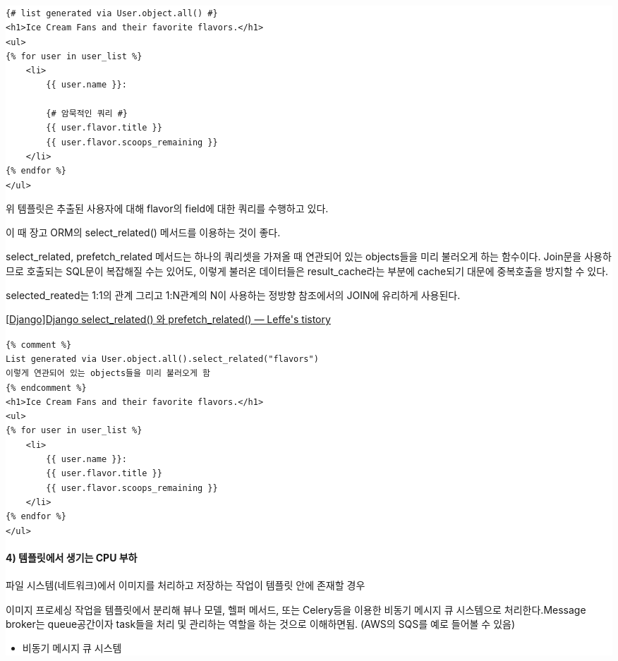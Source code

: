 ```django
{# list generated via User.object.all() #}
<h1>Ice Cream Fans and their favorite flavors.</h1>
<ul>
{% for user in user_list %}
    <li>
    	{{ user.name }}:
        
        {# 암묵적인 쿼리 #}
        {{ user.flavor.title }}
        {{ user.flavor.scoops_remaining }}
    </li>
{% endfor %}
</ul>
```

위 템플릿은 추출된 사용자에 대해 flavor의 field에 대한 쿼리를 수행하고 있다.

이 때 장고 ORM의 select_related() 메서드를 이용하는 것이 좋다.

select_related, prefetch_related 메서드는 하나의 쿼리셋을 가져올 때 연관되어 있는 objects들을 미리 불러오게 하는 함수이다. Join문을 사용하므로 호출되는 SQL문이 복잡해질 수는 있어도, 이렇게 불러온 데이터들은 result_cache라는 부분에 cache되기 대문에 중복호출을 방지할 수 있다.

selected_reated는 1:1의 관계 그리고 1:N관계의 N이 사용하는 정방향 참조에서의 JOIN에 유리하게 사용된다.

[[Django\]Django select_related() 와 prefetch_related() — Leffe's tistory](https://leffept.tistory.com/312)



```django
{% comment %}
List generated via User.object.all().select_related("flavors")
이렇게 연관되어 있는 objects들을 미리 불러오게 함
{% endcomment %}
<h1>Ice Cream Fans and their favorite flavors.</h1>
<ul>
{% for user in user_list %}
    <li>
    	{{ user.name }}:
        {{ user.flavor.title }}
        {{ user.flavor.scoops_remaining }}
    </li>
{% endfor %}
</ul>
```



#### 4) 템플릿에서 생기는 CPU 부하

파일 시스템(네트워크)에서 이미지를 처리하고 저장하는 작업이 템플릿 안에 존재할 경우

이미지 프로세싱 작업을 템플릿에서 분리해 뷰나 모델, 헬퍼 메서드, 또는 Celery등을 이용한 비동기 메시지 큐 시스템으로 처리한다.Message broker는 queue공간이자 task들을 처리 및 관리하는 역할을 하는 것으로 이해하면됨. (AWS의 SQS를 예로 들어볼 수 있음)

- 비동기 메시지 큐 시스템
